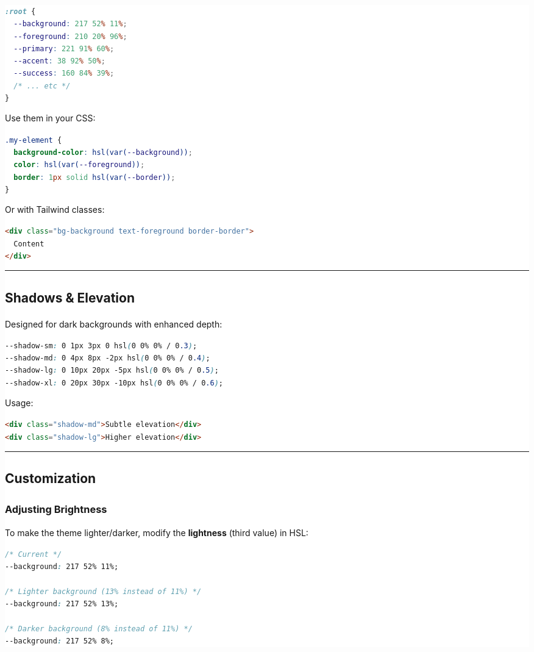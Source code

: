 ```css
:root {
  --background: 217 52% 11%;
  --foreground: 210 20% 96%;
  --primary: 221 91% 60%;
  --accent: 38 92% 50%;
  --success: 160 84% 39%;
  /* ... etc */
}
```

Use them in your CSS:
```css
.my-element {
  background-color: hsl(var(--background));
  color: hsl(var(--foreground));
  border: 1px solid hsl(var(--border));
}
```

Or with Tailwind classes:
```html
<div class="bg-background text-foreground border-border">
  Content
</div>
```

---

## Shadows & Elevation

Designed for dark backgrounds with enhanced depth:

```css
--shadow-sm: 0 1px 3px 0 hsl(0 0% 0% / 0.3);
--shadow-md: 0 4px 8px -2px hsl(0 0% 0% / 0.4);
--shadow-lg: 0 10px 20px -5px hsl(0 0% 0% / 0.5);
--shadow-xl: 0 20px 30px -10px hsl(0 0% 0% / 0.6);
```

Usage:
```html
<div class="shadow-md">Subtle elevation</div>
<div class="shadow-lg">Higher elevation</div>
```

---

## Customization

### Adjusting Brightness

To make the theme lighter/darker, modify the **lightness** (third value) in HSL:

```css
/* Current */
--background: 217 52% 11%;

/* Lighter background (13% instead of 11%) */
--background: 217 52% 13%;

/* Darker background (8% instead of 11%) */
--background: 217 52% 8%;
```
